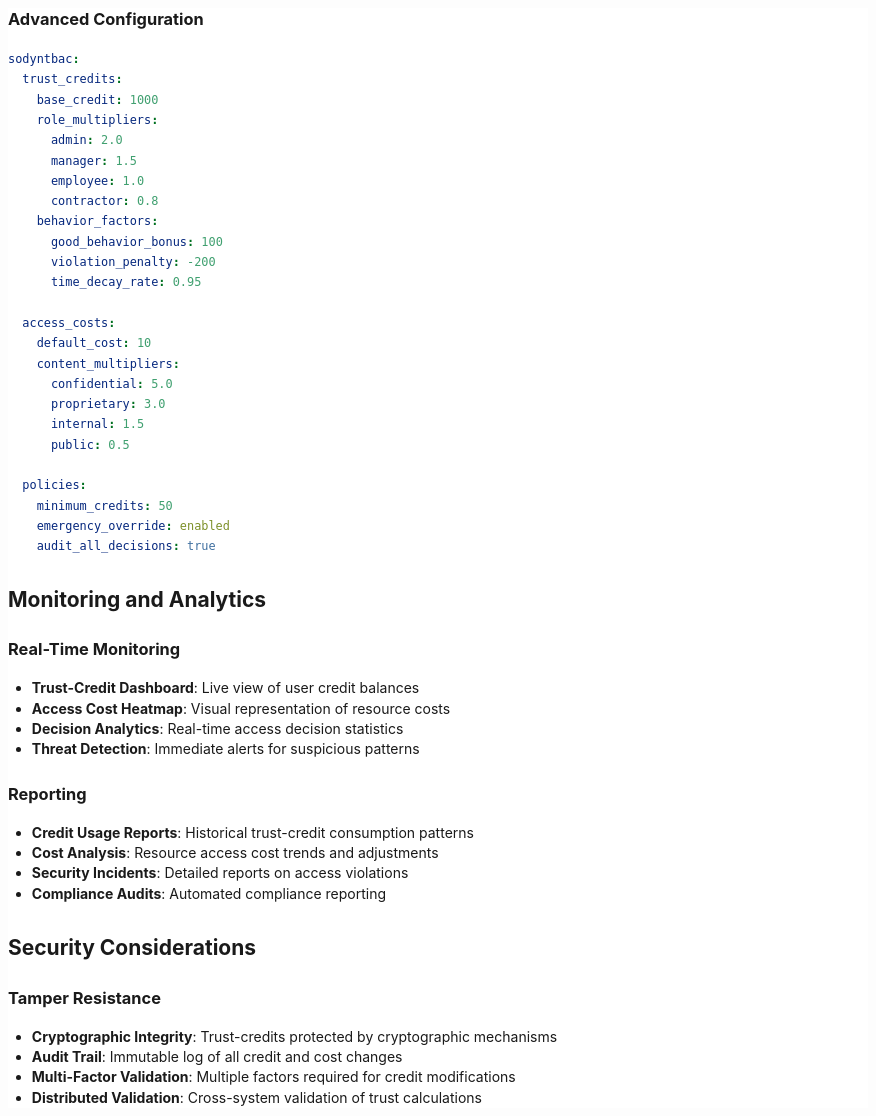 ### Advanced Configuration
```yaml
sodyntbac:
  trust_credits:
    base_credit: 1000
    role_multipliers:
      admin: 2.0
      manager: 1.5
      employee: 1.0
      contractor: 0.8
    behavior_factors:
      good_behavior_bonus: 100
      violation_penalty: -200
      time_decay_rate: 0.95
  
  access_costs:
    default_cost: 10
    content_multipliers:
      confidential: 5.0
      proprietary: 3.0
      internal: 1.5
      public: 0.5
    
  policies:
    minimum_credits: 50
    emergency_override: enabled
    audit_all_decisions: true
```

## Monitoring and Analytics

### Real-Time Monitoring
- **Trust-Credit Dashboard**: Live view of user credit balances
- **Access Cost Heatmap**: Visual representation of resource costs
- **Decision Analytics**: Real-time access decision statistics
- **Threat Detection**: Immediate alerts for suspicious patterns

### Reporting
- **Credit Usage Reports**: Historical trust-credit consumption patterns
- **Cost Analysis**: Resource access cost trends and adjustments
- **Security Incidents**: Detailed reports on access violations
- **Compliance Audits**: Automated compliance reporting

## Security Considerations

### Tamper Resistance
- **Cryptographic Integrity**: Trust-credits protected by cryptographic mechanisms
- **Audit Trail**: Immutable log of all credit and cost changes
- **Multi-Factor Validation**: Multiple factors required for credit modifications
- **Distributed Validation**: Cross-system validation of trust calculations
